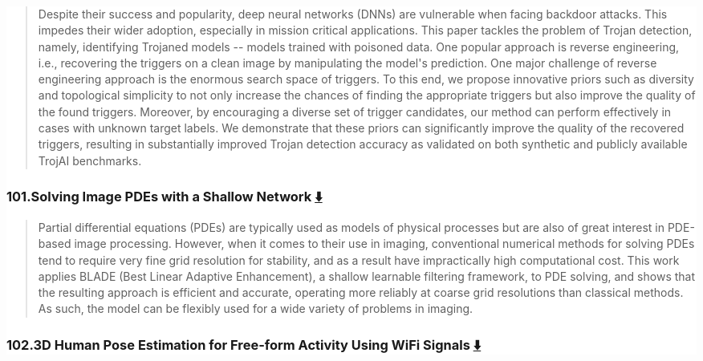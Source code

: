 >  Despite their success and popularity, deep neural networks (DNNs) are vulnerable when facing backdoor attacks. This impedes their wider adoption, especially in mission critical applications. This paper tackles the problem of Trojan detection, namely, identifying Trojaned models -- models trained with poisoned data. One popular approach is reverse engineering, i.e., recovering the triggers on a clean image by manipulating the model's prediction. One major challenge of reverse engineering approach is the enormous search space of triggers. To this end, we propose innovative priors such as diversity and topological simplicity to not only increase the chances of finding the appropriate triggers but also improve the quality of the found triggers. Moreover, by encouraging a diverse set of trigger candidates, our method can perform effectively in cases with unknown target labels. We demonstrate that these priors can significantly improve the quality of the recovered triggers, resulting in substantially improved Trojan detection accuracy as validated on both synthetic and publicly available TrojAI benchmarks.      
### 101.Solving Image PDEs with a Shallow Network  [ :arrow_down: ](https://arxiv.org/pdf/2110.08327.pdf)
>  Partial differential equations (PDEs) are typically used as models of physical processes but are also of great interest in PDE-based image processing. However, when it comes to their use in imaging, conventional numerical methods for solving PDEs tend to require very fine grid resolution for stability, and as a result have impractically high computational cost. This work applies BLADE (Best Linear Adaptive Enhancement), a shallow learnable filtering framework, to PDE solving, and shows that the resulting approach is efficient and accurate, operating more reliably at coarse grid resolutions than classical methods. As such, the model can be flexibly used for a wide variety of problems in imaging.      
### 102.3D Human Pose Estimation for Free-form Activity Using WiFi Signals  [ :arrow_down: ](https://arxiv.org/pdf/2110.08314.pdf)
